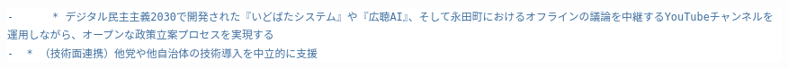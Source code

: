 ```diff
-      * デジタル民主主義2030で開発された『いどばたシステム』や『広聴AI』、そして永田町におけるオフラインの議論を中継するYouTubeチャンネルを運用しながら、オープンな政策立案プロセスを実現する  
-  * （技術面連携）他党や他自治体の技術導入を中立的に支援  
